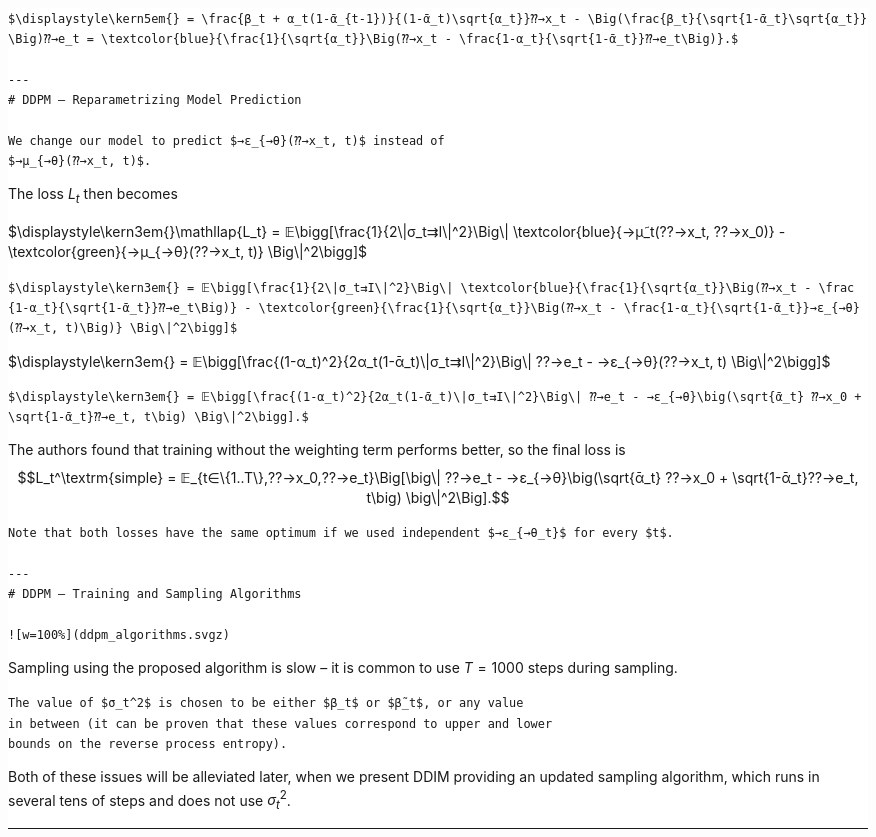 ~~~
$\displaystyle\kern5em{} = \frac{β_t + α_t(1-ᾱ_{t-1})}{(1-ᾱ_t)\sqrt{α_t}}⁇→x_t - \Big(\frac{β_t}{\sqrt{1-ᾱ_t}\sqrt{α_t}}\Big)⁇→e_t = \textcolor{blue}{\frac{1}{\sqrt{α_t}}\Big(⁇→x_t - \frac{1-α_t}{\sqrt{1-ᾱ_t}}⁇→e_t\Big)}.$

---
# DDPM – Reparametrizing Model Prediction

We change our model to predict $→ε_{→θ}(⁇→x_t, t)$ instead of
$→μ_{→θ}(⁇→x_t, t)$.
~~~
The loss $L_t$ then becomes

$\displaystyle\kern3em{}\mathllap{L_t} = 𝔼\bigg[\frac{1}{2\|σ_t⇉I\|^2}\Big\| \textcolor{blue}{→μ̃_t(⁇→x_t, ⁇→x_0)} - \textcolor{green}{→μ_{→θ}(⁇→x_t, t)} \Big\|^2\bigg]$

~~~
$\displaystyle\kern3em{} = 𝔼\bigg[\frac{1}{2\|σ_t⇉I\|^2}\Big\| \textcolor{blue}{\frac{1}{\sqrt{α_t}}\Big(⁇→x_t - \frac{1-α_t}{\sqrt{1-ᾱ_t}}⁇→e_t\Big)} - \textcolor{green}{\frac{1}{\sqrt{α_t}}\Big(⁇→x_t - \frac{1-α_t}{\sqrt{1-ᾱ_t}}→ε_{→θ}(⁇→x_t, t)\Big)} \Big\|^2\bigg]$

~~~
$\displaystyle\kern3em{} = 𝔼\bigg[\frac{(1-α_t)^2}{2α_t(1-ᾱ_t)\|σ_t⇉I\|^2}\Big\| ⁇→e_t - →ε_{→θ}(⁇→x_t, t) \Big\|^2\bigg]$

~~~
$\displaystyle\kern3em{} = 𝔼\bigg[\frac{(1-α_t)^2}{2α_t(1-ᾱ_t)\|σ_t⇉I\|^2}\Big\| ⁇→e_t - →ε_{→θ}\big(\sqrt{ᾱ_t} ⁇→x_0 + \sqrt{1-ᾱ_t}⁇→e_t, t\big) \Big\|^2\bigg].$

~~~
The authors found that training without the weighting term performs better, so
the final loss is
$$L_t^\textrm{simple} = 𝔼_{t∈\{1..T\},⁇→x_0,⁇→e_t}\Big[\big\| ⁇→e_t - →ε_{→θ}\big(\sqrt{ᾱ_t} ⁇→x_0 + \sqrt{1-ᾱ_t}⁇→e_t, t\big) \big\|^2\Big].$$

~~~
Note that both losses have the same optimum if we used independent $→ε_{→θ_t}$ for every $t$.

---
# DDPM – Training and Sampling Algorithms

![w=100%](ddpm_algorithms.svgz)

~~~
Sampling using the proposed algorithm is slow – it is common to use $T=1000$
steps during sampling.

~~~
The value of $σ_t^2$ is chosen to be either $β_t$ or $β̃_t$, or any value
in between (it can be proven that these values correspond to upper and lower
bounds on the reverse process entropy).

~~~
Both of these issues will be alleviated later, when we present DDIM providing
an updated sampling algorithm, which runs in several tens of steps and does not
use $σ_t^2$.

---